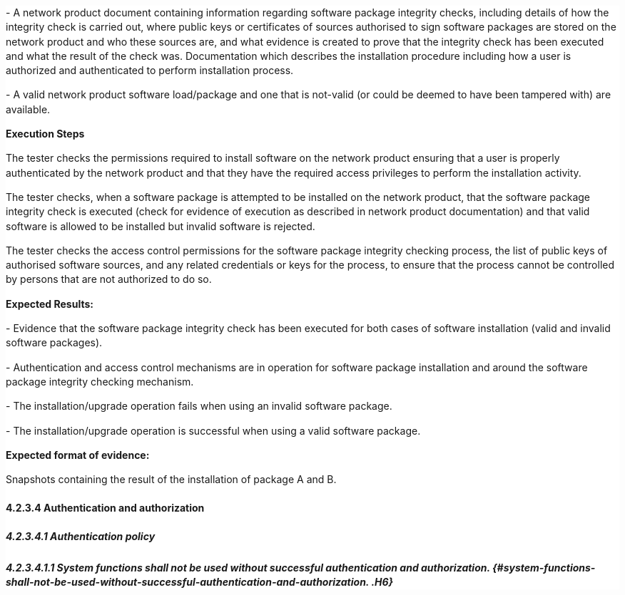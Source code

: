 \- A network product document containing information regarding software
package integrity checks, including details of how the integrity check
is carried out, where public keys or certificates of sources authorised
to sign software packages are stored on the network product and who
these sources are, and what evidence is created to prove that the
integrity check has been executed and what the result of the check was.
Documentation which describes the installation procedure including how a
user is authorized and authenticated to perform installation process.

\- A valid network product software load/package and one that is
not-valid (or could be deemed to have been tampered with) are available.

**Execution Steps**

The tester checks the permissions required to install software on the
network product ensuring that a user is properly authenticated by the
network product and that they have the required access privileges to
perform the installation activity.

The tester checks, when a software package is attempted to be installed
on the network product, that the software package integrity check is
executed (check for evidence of execution as described in network
product documentation) and that valid software is allowed to be
installed but invalid software is rejected.

The tester checks the access control permissions for the software
package integrity checking process, the list of public keys of
authorised software sources, and any related credentials or keys for the
process, to ensure that the process cannot be controlled by persons that
are not authorized to do so.

**Expected Results:**

\- Evidence that the software package integrity check has been executed
for both cases of software installation (valid and invalid software
packages).

\- Authentication and access control mechanisms are in operation for
software package installation and around the software package integrity
checking mechanism.

\- The installation/upgrade operation fails when using an invalid
software package.

\- The installation/upgrade operation is successful when using a valid
software package.

**Expected format of evidence:**

Snapshots containing the result of the installation of package A and B.

#### 4.2.3.4 Authentication and authorization

##### 4.2.3.4.1 Authentication policy

##### 4.2.3.4.1.1 System functions shall not be used without successful authentication and authorization. {#system-functions-shall-not-be-used-without-successful-authentication-and-authorization. .H6}
